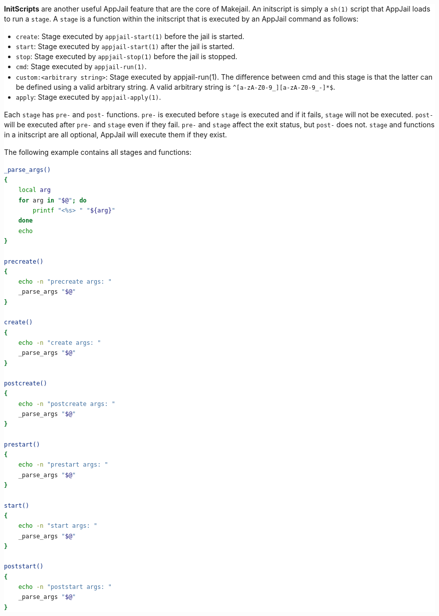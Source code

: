**InitScripts** are another useful AppJail feature that are the core of Makejail. An initscript is simply a `sh(1)` script that AppJail loads to run a `stage`. A `stage` is a function within the initscript that is executed by an AppJail command as follows:

* `create`: Stage executed by `appjail-start(1)` before the jail is started.
* `start`: Stage executed by `appjail-start(1)` after the jail is started.
* `stop`: Stage executed by `appjail-stop(1)` before the jail is stopped.
* `cmd`: Stage executed by `appjail-run(1)`.
* `custom:<arbitrary string>`: Stage executed by appjail-run(1). The difference between cmd and this stage is that the latter can be defined using a valid arbitrary string. A valid arbitrary string is `^[a-zA-Z0-9_][a-zA-Z0-9_-]*$`.
* `apply`: Stage executed by `appjail-apply(1)`.

Each `stage` has `pre-` and `post-` functions. `pre-` is executed before `stage` is executed and if it fails, `stage` will not be executed. `post-` will be executed after `pre-` and `stage` even if they fail. `pre-` and `stage` affect the exit status, but `post-` does not. `stage` and functions in a initscript are all optional, AppJail will execute them if they exist.

The following example contains all stages and functions:

```sh
_parse_args()
{
	local arg
	for arg in "$@"; do
		printf "<%s> " "${arg}"
	done
	echo
}

precreate()
{
	echo -n "precreate args: "
	_parse_args "$@"
}

create()
{
	echo -n "create args: "
	_parse_args "$@"
}

postcreate()
{
	echo -n "postcreate args: "
	_parse_args "$@"
}

prestart()
{
	echo -n "prestart args: "
	_parse_args "$@"
}

start()
{
	echo -n "start args: "
	_parse_args "$@"
}

poststart()
{
	echo -n "poststart args: "
	_parse_args "$@"
}

```